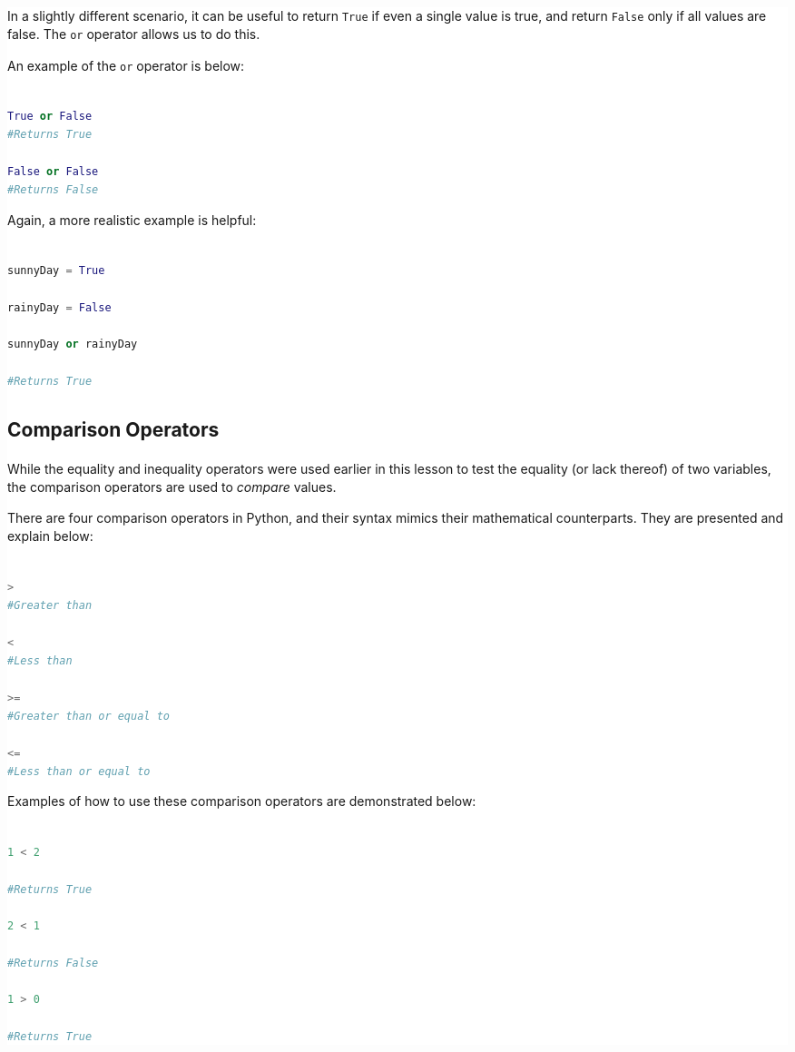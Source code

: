In a slightly different scenario, it can be useful to return `True` if even a single value is true, and return `False` only if all values are false. The `or` operator allows us to do this. 

An example of the `or` operator is below: 

```python

True or False
#Returns True

False or False
#Returns False

```

Again, a more realistic example is helpful:

```python

sunnyDay = True

rainyDay = False

sunnyDay or rainyDay

#Returns True

```

## Comparison Operators

While the equality and inequality operators were used earlier in this lesson to test the equality (or lack thereof) of two variables, the comparison operators are used to _compare_ values.

There are four comparison operators in Python, and their syntax mimics their mathematical counterparts. They are presented and explain below:

```python

>
#Greater than

<
#Less than

>=
#Greater than or equal to

<=
#Less than or equal to

```

Examples of how to use these comparison operators are demonstrated below:

```python

1 < 2

#Returns True

2 < 1

#Returns False

1 > 0

#Returns True
```